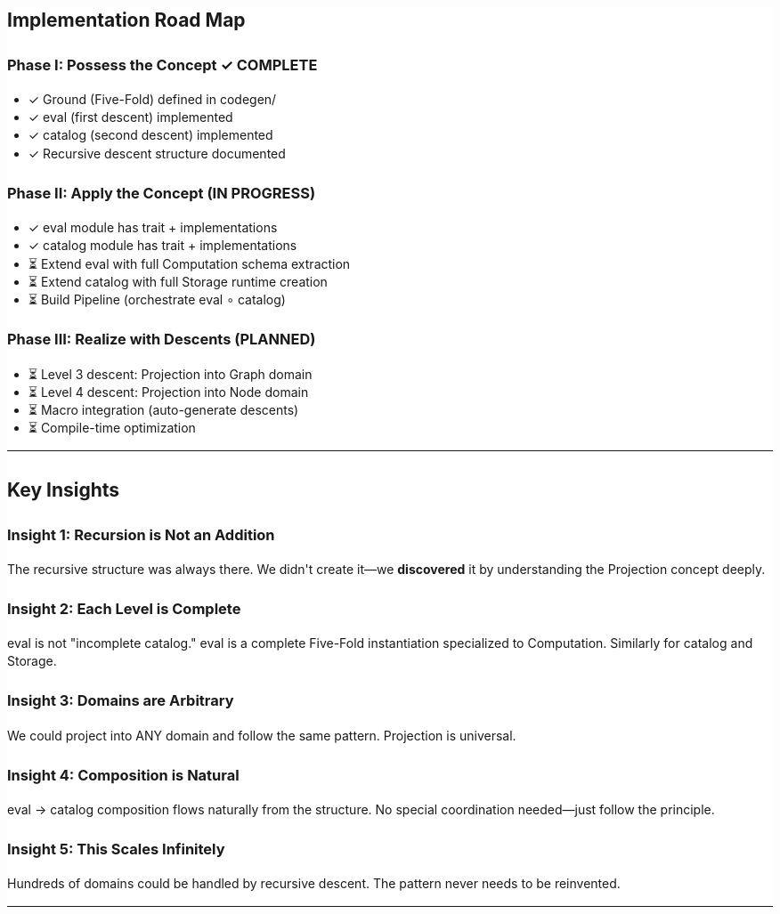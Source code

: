 
## Implementation Road Map

### Phase I: Possess the Concept ✓ COMPLETE

- ✓ Ground (Five-Fold) defined in codegen/
- ✓ eval (first descent) implemented
- ✓ catalog (second descent) implemented
- ✓ Recursive descent structure documented

### Phase II: Apply the Concept (IN PROGRESS)

- ✓ eval module has trait + implementations
- ✓ catalog module has trait + implementations
- ⏳ Extend eval with full Computation schema extraction
- ⏳ Extend catalog with full Storage runtime creation
- ⏳ Build Pipeline (orchestrate eval ∘ catalog)

### Phase III: Realize with Descents (PLANNED)

- ⏳ Level 3 descent: Projection into Graph domain
- ⏳ Level 4 descent: Projection into Node domain
- ⏳ Macro integration (auto-generate descents)
- ⏳ Compile-time optimization

---

## Key Insights

### Insight 1: Recursion is Not an Addition

The recursive structure was always there. We didn't create it—we **discovered** it by understanding the Projection concept deeply.

### Insight 2: Each Level is Complete

eval is not "incomplete catalog." eval is a complete Five-Fold instantiation specialized to Computation. Similarly for catalog and Storage.

### Insight 3: Domains are Arbitrary

We could project into ANY domain and follow the same pattern. Projection is universal.

### Insight 4: Composition is Natural

eval → catalog composition flows naturally from the structure. No special coordination needed—just follow the principle.

### Insight 5: This Scales Infinitely

Hundreds of domains could be handled by recursive descent. The pattern never needs to be reinvented.

---